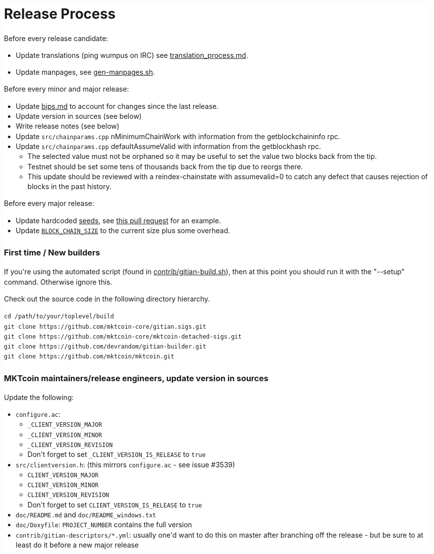 Release Process
====================

Before every release candidate:

* Update translations (ping wumpus on IRC) see [translation_process.md](https://github.com/mktcoin/mktcoin/blob/master/doc/translation_process.md#synchronising-translations).

* Update manpages, see [gen-manpages.sh](https://github.com/mktcoin/mktcoin/blob/master/contrib/devtools/README.md#gen-manpagessh).

Before every minor and major release:

* Update [bips.md](bips.md) to account for changes since the last release.
* Update version in sources (see below)
* Write release notes (see below)
* Update `src/chainparams.cpp` nMinimumChainWork with information from the getblockchaininfo rpc.
* Update `src/chainparams.cpp` defaultAssumeValid  with information from the getblockhash rpc.
  - The selected value must not be orphaned so it may be useful to set the value two blocks back from the tip.
  - Testnet should be set some tens of thousands back from the tip due to reorgs there.
  - This update should be reviewed with a reindex-chainstate with assumevalid=0 to catch any defect
     that causes rejection of blocks in the past history.

Before every major release:

* Update hardcoded [seeds](/contrib/seeds/README.md), see [this pull request](https://github.com/mktcoin/mktcoin/pull/7415) for an example.
* Update [`BLOCK_CHAIN_SIZE`](/src/qt/intro.cpp) to the current size plus some overhead.

### First time / New builders

If you're using the automated script (found in [contrib/gitian-build.sh](/contrib/gitian-build.sh)), then at this point you should run it with the "--setup" command. Otherwise ignore this.

Check out the source code in the following directory hierarchy.

    cd /path/to/your/toplevel/build
    git clone https://github.com/mktcoin-core/gitian.sigs.git
    git clone https://github.com/mktcoin-core/mktcoin-detached-sigs.git
    git clone https://github.com/devrandom/gitian-builder.git
    git clone https://github.com/mktcoin/mktcoin.git

### MKTcoin maintainers/release engineers, update version in sources

Update the following:

- `configure.ac`:
    - `_CLIENT_VERSION_MAJOR`
    - `_CLIENT_VERSION_MINOR`
    - `_CLIENT_VERSION_REVISION`
    - Don't forget to set `_CLIENT_VERSION_IS_RELEASE` to `true`
- `src/clientversion.h`: (this mirrors `configure.ac` - see issue #3539)
    - `CLIENT_VERSION_MAJOR`
    - `CLIENT_VERSION_MINOR`
    - `CLIENT_VERSION_REVISION`
    - Don't forget to set `CLIENT_VERSION_IS_RELEASE` to `true`
- `doc/README.md` and `doc/README_windows.txt`
- `doc/Doxyfile`: `PROJECT_NUMBER` contains the full version
- `contrib/gitian-descriptors/*.yml`: usually one'd want to do this on master after branching off the release - but be sure to at least do it before a new major release
